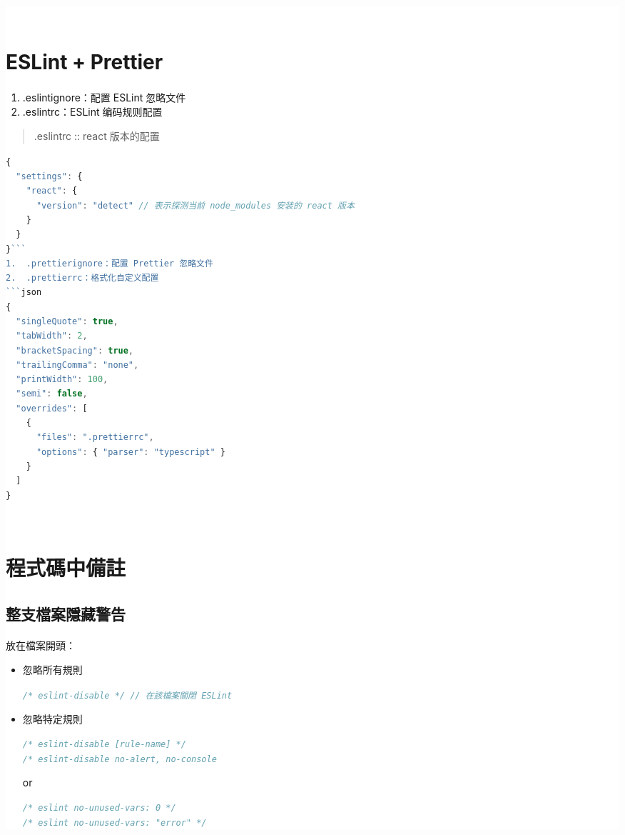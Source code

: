 &emsp;
# ESLint + Prettier
1. .eslintignore：配置 ESLint 忽略文件
2. .eslintrc：ESLint 编码规则配置
   
> .eslintrc :: react 版本的配置
```js
{
  "settings": {
    "react": {
      "version": "detect" // 表示探测当前 node_modules 安装的 react 版本
    }
  }
}```
1.  .prettierignore：配置 Prettier 忽略文件
2.  .prettierrc：格式化自定义配置
```json
{
  "singleQuote": true,
  "tabWidth": 2,
  "bracketSpacing": true,
  "trailingComma": "none",
  "printWidth": 100,
  "semi": false,
  "overrides": [
    {
      "files": ".prettierrc",
      "options": { "parser": "typescript" }
    }
  ]
}
```

&emsp;
# 程式碼中備註
## 整支檔案隱藏警告
放在檔案開頭：

- 忽略所有規則​
  ```js
  /* eslint-disable */ // 在該檔案關閉 ESLint
  ```

- 忽略特定規則
  ```js
  /* eslint-disable [rule-name] */
  /* eslint-disable no-alert, no-console
  ```
  or
  ```js
  /* eslint no-unused-vars: 0 */
  /* eslint no-unused-vars: "error" */
  ```
